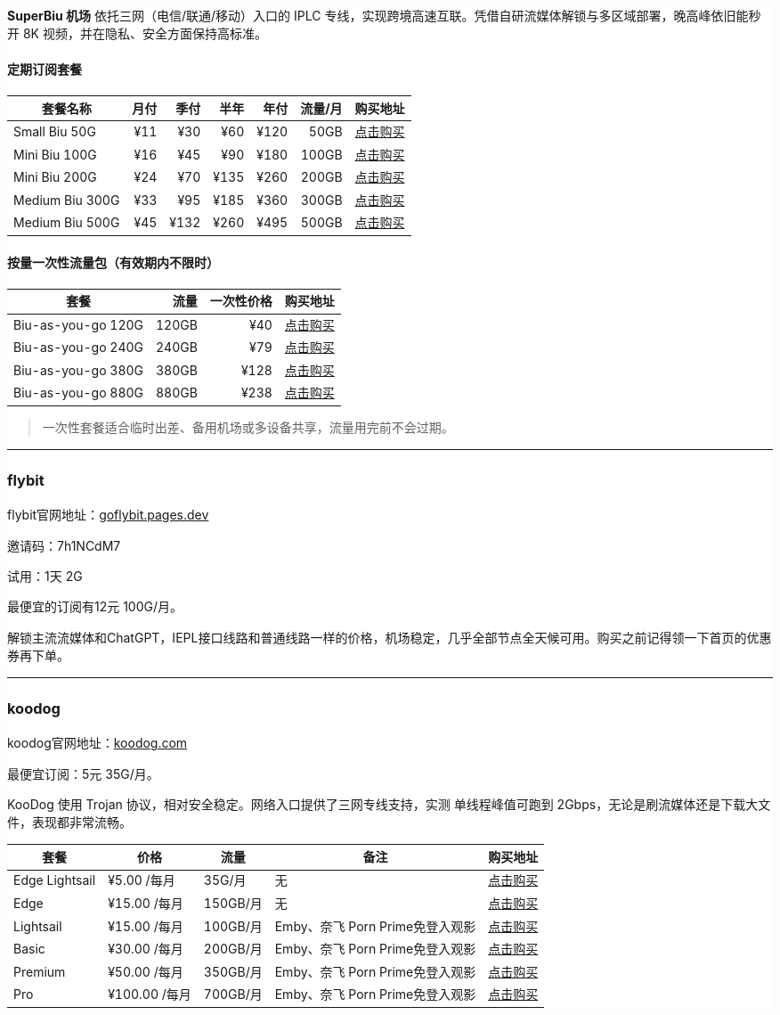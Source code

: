 **SuperBiu 机场** 依托三网（电信/联通/移动）入口的 IPLC 专线，实现跨境高速互联。凭借自研流媒体解锁与多区域部署，晚高峰依旧能秒开 8K 视频，并在隐私、安全方面保持高标准。

#### 定期订阅套餐

| 套餐名称 | 月付 | 季付 | 半年 | 年付 | 流量/月 | 购买地址 |
|----------|-----:|-----:|-----:|-----:|--------:|-----|
| Small Biu 50G | ¥11 | ¥30 | ¥60 | ¥120 | 50GB | [点击购买](https://biubiux.online/#/register?code=BasmsULb) |
| Mini Biu 100G | ¥16 | ¥45 | ¥90 | ¥180 | 100GB | [点击购买](https://biubiux.online/#/register?code=BasmsULb) |
| Mini Biu 200G | ¥24 | ¥70 | ¥135 | ¥260 | 200GB | [点击购买](https://biubiux.online/#/register?code=BasmsULb) |
| Medium Biu 300G | ¥33 | ¥95 | ¥185 | ¥360 | 300GB | [点击购买](https://biubiux.online/#/register?code=BasmsULb) |
| Medium Biu 500G | ¥45 | ¥132 | ¥260 | ¥495 | 500GB | [点击购买](https://biubiux.online/#/register?code=BasmsULb) |


#### 按量一次性流量包（有效期内不限时）

| 套餐 | 流量 | 一次性价格 | 购买地址 |
|------|------:|-----------:|-----|
| Biu-as-you-go 120G | 120GB | ¥40 | [点击购买](https://biubiux.online/#/register?code=BasmsULb) |
| Biu-as-you-go 240G | 240GB | ¥79 | [点击购买](https://biubiux.online/#/register?code=BasmsULb) |
| Biu-as-you-go 380G | 380GB | ¥128 | [点击购买](https://biubiux.online/#/register?code=BasmsULb) |
| Biu-as-you-go 880G | 880GB | ¥238 | [点击购买](https://biubiux.online/#/register?code=BasmsULb) |

> 一次性套餐适合临时出差、备用机场或多设备共享，流量用完前不会过期。

---

### flybit

flybit官网地址：[goflybit.pages.dev](https://goflybit.pages.dev/#/register?code=7h1NCdM7)

邀请码：7h1NCdM7

试用：1天 2G

最便宜的订阅有12元 100G/月。

解锁主流流媒体和ChatGPT，IEPL接口线路和普通线路一样的价格，机场稳定，几乎全部节点全天候可用。购买之前记得领一下首页的优惠券再下单。

---

### koodog

koodog官网地址：[koodog.com](https://zero.thisgourl.xyz/#/register?code=BSkBAzZz)

最便宜订阅：5元 35G/月。

KooDog 使用 Trojan 协议，相对安全稳定。网络入口提供了三网专线支持，实测 单线程峰值可跑到 2Gbps，无论是刷流媒体还是下载大文件，表现都非常流畅。

| 套餐 | 价格 | 流量 | 备注 | 购买地址 |
| --- | --- | --- | --- | --- |
| Edge Lightsail | ¥5.00 /每月 | 35G/月 | 无 | [点击购买](https://zero.thisgourl.xyz/#/register?code=BSkBAzZz) |
| Edge | ¥15.00 /每月 | 150GB/月 | 无 | [点击购买](https://zero.thisgourl.xyz/#/register?code=BSkBAzZz) |
| Lightsail | ¥15.00 /每月 | 100GB/月 | Emby、奈飞 Porn Prime免登入观影 | [点击购买](https://zero.thisgourl.xyz/#/register?code=BSkBAzZz) |
| Basic | ¥30.00 /每月 | 200GB/月 | Emby、奈飞 Porn Prime免登入观影 | [点击购买](https://zero.thisgourl.xyz/#/register?code=BSkBAzZz) |
| Premium | ¥50.00 /每月 | 350GB/月 | Emby、奈飞 Porn Prime免登入观影 | [点击购买](https://zero.thisgourl.xyz/#/register?code=BSkBAzZz) |
| Pro | ¥100.00 /每月 | 700GB/月 | Emby、奈飞 Porn Prime免登入观影 | [点击购买](https://zero.thisgourl.xyz/#/register?code=BSkBAzZz) |
